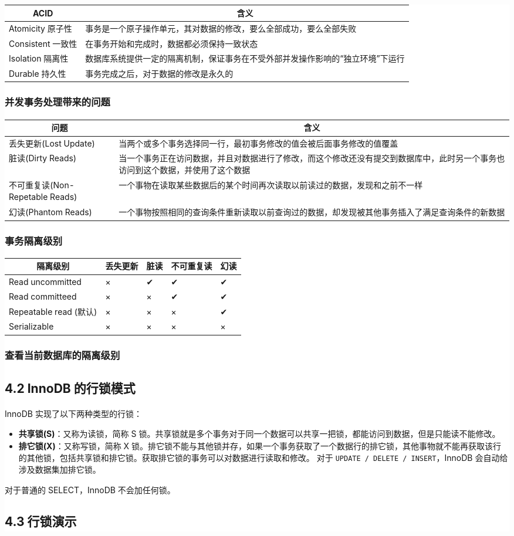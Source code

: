 | ACID | 含义 |
| --- | --- |
| Atomicity 原子性 | 事务是一个原子操作单元，其对数据的修改，要么全部成功，要么全部失败 |
| Consistent 一致性 | 在事务开始和完成时，数据都必须保持一致状态 |
| Isolation 隔离性 | 数据库系统提供一定的隔离机制，保证事务在不受外部并发操作影响的“独立环境”下运行 |
| Durable 持久性 | 事务完成之后，对于数据的修改是永久的 |

### 并发事务处理带来的问题

| 问题 | 含义 |
| --- | --- |
| 丢失更新(Lost Update) | 当两个或多个事务选择同一行，最初事务修改的值会被后面事务修改的值覆盖 |
| 脏读(Dirty Reads) | 当一个事务正在访问数据，并且对数据进行了修改，而这个修改还没有提交到数据库中，此时另一个事务也访问到这个数据，并使用了这个数据 |
| 不可重复读(Non-Repetable Reads) | 一个事物在读取某些数据后的某个时间再次读取以前读过的数据，发现和之前不一样 |
| 幻读(Phantom Reads) | 一个事物按照相同的查询条件重新读取以前查询过的数据，却发现被其他事务插入了满足查询条件的新数据 |

### 事务隔离级别

| 隔离级别 | 丢失更新 | 脏读 | 不可重复读 | 幻读 |
| --- | --- | --- | --- | --- |
| Read uncommitted | × | ✔ | ✔ | ✔ |
| Read committeed | × | × | ✔ | ✔ |
| Repeatable read (默认) | × | × | × | ✔ |
| Serializable | × | × | × | × |

### 查看当前数据库的隔离级别

## 4.2 InnoDB 的行锁模式

InnoDB 实现了以下两种类型的行锁：

* **共享锁(S)**：又称为读锁，简称 S 锁。共享锁就是多个事务对于同一个数据可以共享一把锁，都能访问到数据，但是只能读不能修改。
* **排它锁(X)**：又称写锁，简称 X 锁。排它锁不能与其他锁并存，如果一个事务获取了一个数据行的排它锁，其他事物就不能再获取该行的其他锁，包括共享锁和排它锁。获取排它锁的事务可以对数据进行读取和修改。
对于 `UPDATE / DELETE / INSERT`，InnoDB 会自动给涉及数据集加排它锁。

对于普通的 SELECT，InnoDB 不会加任何锁。

## 4.3 行锁演示
